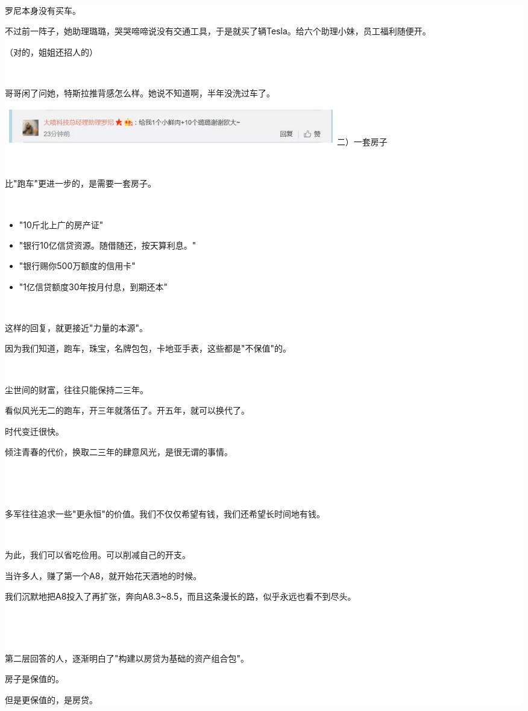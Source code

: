 
罗尼本身没有买车。

不过前一阵子，她助理璐璐，哭哭啼啼说没有交通工具，于是就买了辆Tesla。给六个助理小妹，员工福利随便开。

（对的，姐姐还招人的）

 

哥哥闲了问她，特斯拉推背感怎么样。她说不知道啊，半年没洗过车了。 

 ![](../img/1630/media/image3.png)
二）一套房子

 

比"跑车"更进一步的，是需要一套房子。

 

-   "10斤北上广的房产证"

-   "银行10亿信贷资源。随借随还，按天算利息。"

-   "银行赐你500万额度的信用卡"

-   "1亿信贷额度30年按月付息，到期还本"

 

这样的回复，就更接近"力量的本源"。

因为我们知道，跑车，珠宝，名牌包包，卡地亚手表，这些都是"不保值"的。

 

尘世间的财富，往往只能保持二三年。

看似风光无二的跑车，开三年就落伍了。开五年，就可以换代了。

时代变迁很快。

倾注青春的代价，换取二三年的肆意风光，是很无谓的事情。

 

 

多军往往追求一些"更永恒"的价值。我们不仅仅希望有钱，我们还希望长时间地有钱。

 

为此，我们可以省吃俭用。可以削减自己的开支。

当许多人，赚了第一个A8，就开始花天酒地的时候。

我们沉默地把A8投入了再扩张，奔向A8.3\~8.5，而且这条漫长的路，似乎永远也看不到尽头。

 

 

第二层回答的人，逐渐明白了"构建以房贷为基础的资产组合包"。

房子是保值的。

但是更保值的，是房贷。
